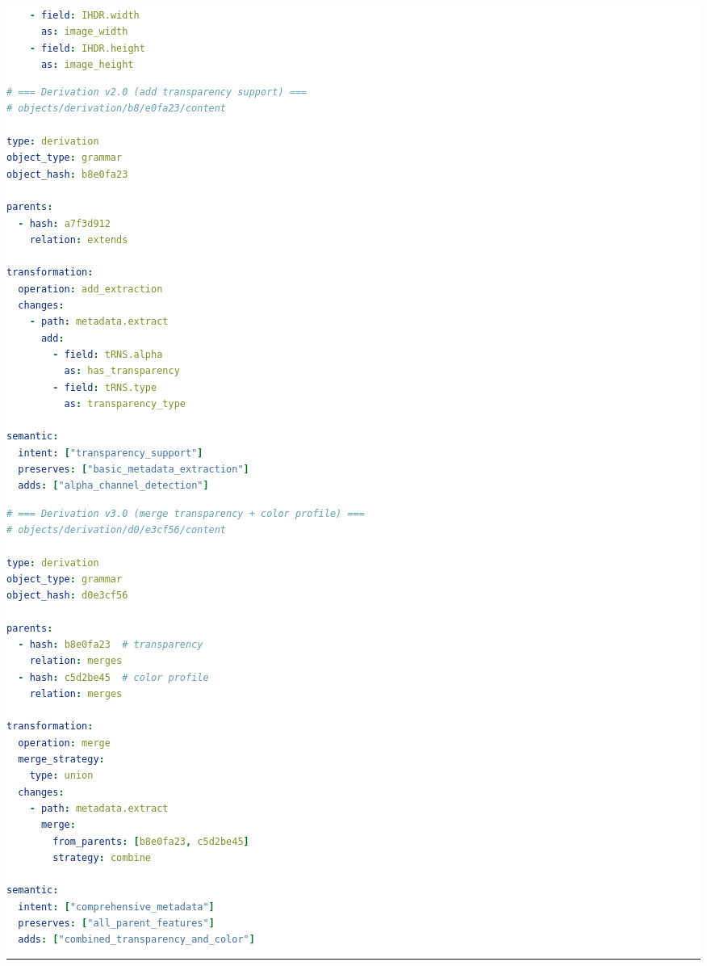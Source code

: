 ```yaml
    - field: IHDR.width
      as: image_width
    - field: IHDR.height
      as: image_height
```

```yaml
# === Derivation v2.0 (add transparency support) ===
# objects/derivation/b8/e0fa23/content

type: derivation
object_type: grammar
object_hash: b8e0fa23

parents:
  - hash: a7f3d912
    relation: extends

transformation:
  operation: add_extraction
  changes:
    - path: metadata.extract
      add:
        - field: tRNS.alpha
          as: has_transparency
        - field: tRNS.type
          as: transparency_type

semantic:
  intent: ["transparency_support"]
  preserves: ["basic_metadata_extraction"]
  adds: ["alpha_channel_detection"]
```

```yaml
# === Derivation v3.0 (merge transparency + color profile) ===
# objects/derivation/d0/e3cf56/content

type: derivation
object_type: grammar
object_hash: d0e3cf56

parents:
  - hash: b8e0fa23  # transparency
    relation: merges
  - hash: c5d2be45  # color profile
    relation: merges

transformation:
  operation: merge
  merge_strategy:
    type: union
  changes:
    - path: metadata.extract
      merge:
        from_parents: [b8e0fa23, c5d2be45]
        strategy: combine

semantic:
  intent: ["comprehensive_metadata"]
  preserves: ["all_parent_features"]
  adds: ["combined_transparency_and_color"]
```

---